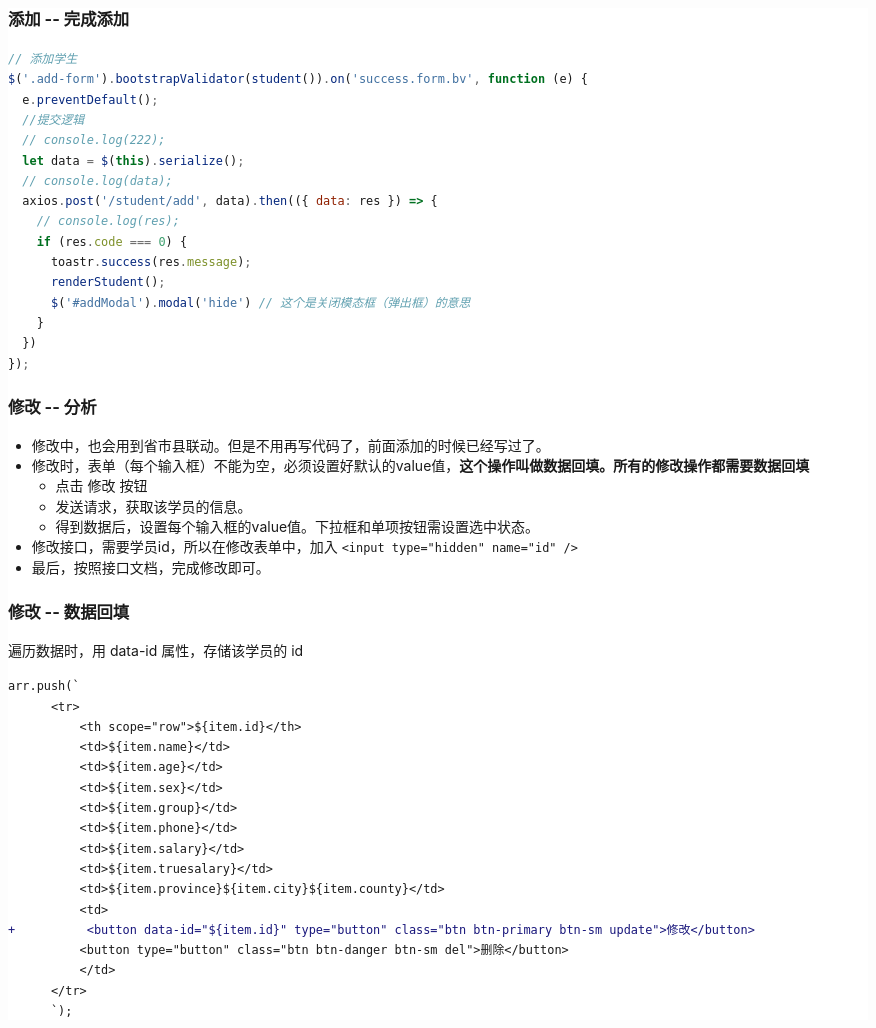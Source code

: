 ### 添加 -- 完成添加

```js
// 添加学生
$('.add-form').bootstrapValidator(student()).on('success.form.bv', function (e) {
  e.preventDefault();
  //提交逻辑
  // console.log(222);
  let data = $(this).serialize();
  // console.log(data);
  axios.post('/student/add', data).then(({ data: res }) => {
    // console.log(res);
    if (res.code === 0) {
      toastr.success(res.message);
      renderStudent();
      $('#addModal').modal('hide') // 这个是关闭模态框（弹出框）的意思
    }
  })
});
```

### 修改 -- 分析

- 修改中，也会用到省市县联动。但是不用再写代码了，前面添加的时候已经写过了。
- 修改时，表单（每个输入框）不能为空，必须设置好默认的value值，**这个操作叫做数据回填。所有的修改操作都需要数据回填**
  - 点击 修改 按钮
  - 发送请求，获取该学员的信息。
  - 得到数据后，设置每个输入框的value值。下拉框和单项按钮需设置选中状态。
- 修改接口，需要学员id，所以在修改表单中，加入 `<input type="hidden" name="id" />`
- 最后，按照接口文档，完成修改即可。

### 修改 -- 数据回填

遍历数据时，用 data-id 属性，存储该学员的 id

```diff
arr.push(`
      <tr>
          <th scope="row">${item.id}</th>
          <td>${item.name}</td>
          <td>${item.age}</td>
          <td>${item.sex}</td>
          <td>${item.group}</td>
          <td>${item.phone}</td>
          <td>${item.salary}</td>
          <td>${item.truesalary}</td>
          <td>${item.province}${item.city}${item.county}</td>
          <td>
+          <button data-id="${item.id}" type="button" class="btn btn-primary btn-sm update">修改</button>
          <button type="button" class="btn btn-danger btn-sm del">删除</button>
          </td>
      </tr>
      `);
```
